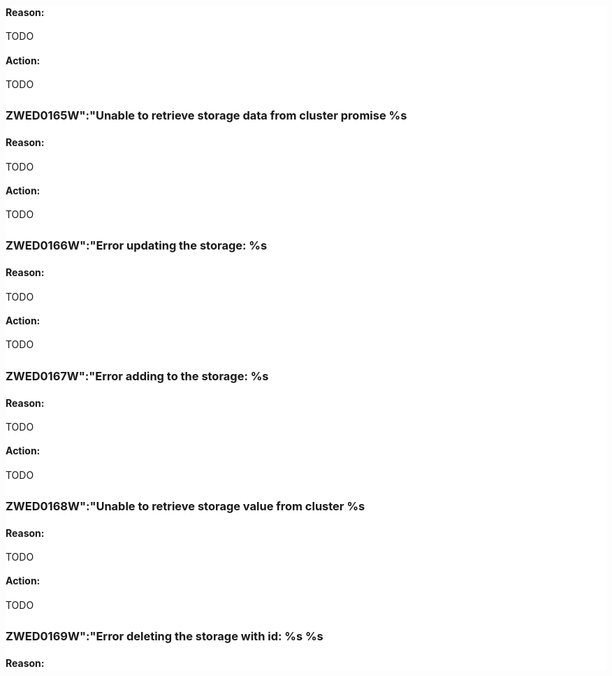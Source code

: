   **Reason:**

  TODO

  **Action:**

  TODO



### ZWED0165W":"Unable to retrieve storage data from cluster promise %s

  **Reason:**

  TODO

  **Action:**

  TODO



### ZWED0166W":"Error updating the storage: %s

  **Reason:**

  TODO

  **Action:**

  TODO



### ZWED0167W":"Error adding to the storage: %s

  **Reason:**

  TODO

  **Action:**

  TODO



### ZWED0168W":"Unable to retrieve storage value from cluster %s

  **Reason:**

  TODO

  **Action:**

  TODO



### ZWED0169W":"Error deleting the storage with id: %s %s

  **Reason:**
